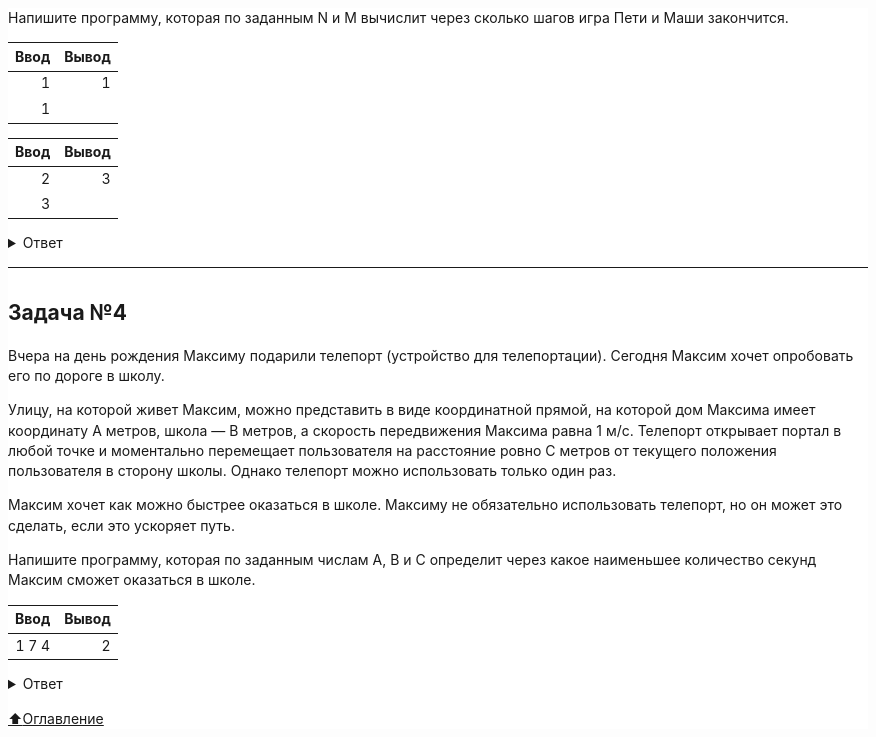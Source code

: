 Напишите программу, которая по заданным N и М вычислит через сколько шагов игра Пети и Маши закончится.

| Ввод | Вывод |
|----------------:|----------------:|
| 1 | 1 |
| 1 |  |

| Ввод | Вывод |
|----------------:|----------------:|
| 2 | 3 |
| 3 |  |

<details><summary>Ответ</summary></details>

___
## Задача №4

Вчера на день рождения Максиму подарили телепорт (устройство для телепортации). Сегодня Максим хочет опробовать его по дороге в школу.

Улицу, на которой живет Максим, можно представить в виде координатной прямой, на которой дом Максима имеет координату A метров, школа — B метров, а скорость передвижения Максима равна 1 м/с. Телепорт открывает портал в любой точке и моментально перемещает пользователя на расстояние ровно C метров от текущего положения пользователя в сторону школы. Однако телепорт можно использовать только один раз.

Максим хочет как можно быстрее оказаться в школе. Максиму не обязательно использовать телепорт, но он может это сделать, если это ускоряет путь.

Напишите программу, которая по заданным числам А, В и С определит через какое наименьшее количество секунд Максим сможет оказаться в школе.

| Ввод | Вывод |
|----------------:|----------------:|
| 1 7 4 | 2 |
<details><summary>Ответ</summary></details>

[:arrow_up:Оглавление](#Оглавление)
